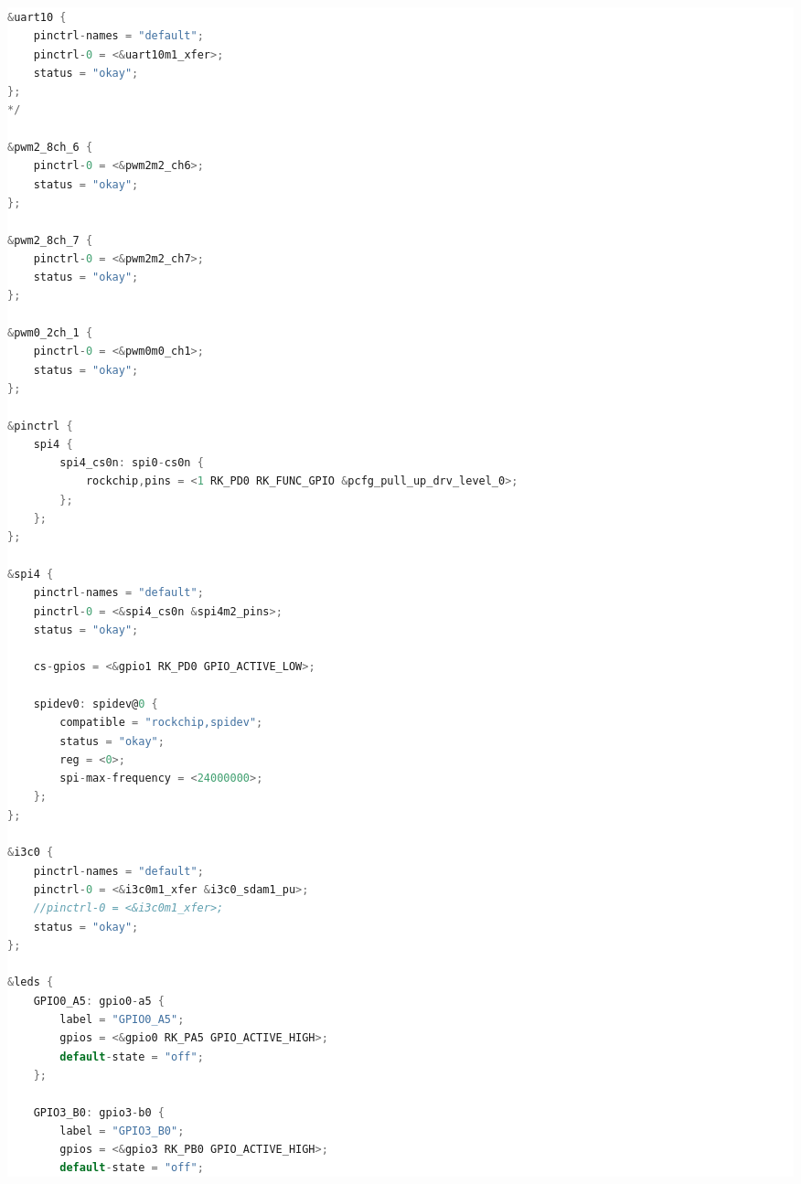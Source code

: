 ```c
&uart10 {
	pinctrl-names = "default";
	pinctrl-0 = <&uart10m1_xfer>;
	status = "okay";
};
*/

&pwm2_8ch_6 {
	pinctrl-0 = <&pwm2m2_ch6>;
	status = "okay";
};

&pwm2_8ch_7 {
	pinctrl-0 = <&pwm2m2_ch7>;
	status = "okay";
};

&pwm0_2ch_1 {
	pinctrl-0 = <&pwm0m0_ch1>;
	status = "okay";
};

&pinctrl {
    spi4 {
        spi4_cs0n: spi0-cs0n {
            rockchip,pins = <1 RK_PD0 RK_FUNC_GPIO &pcfg_pull_up_drv_level_0>;
        };
    };
};

&spi4 {
	pinctrl-names = "default";
  	pinctrl-0 = <&spi4_cs0n &spi4m2_pins>;
	status = "okay";

	cs-gpios = <&gpio1 RK_PD0 GPIO_ACTIVE_LOW>;

	spidev0: spidev@0 {
		compatible = "rockchip,spidev";
		status = "okay";
		reg = <0>;
		spi-max-frequency = <24000000>;
	};
};

&i3c0 {
	pinctrl-names = "default";
	pinctrl-0 = <&i3c0m1_xfer &i3c0_sdam1_pu>;
	//pinctrl-0 = <&i3c0m1_xfer>;
	status = "okay";
};

&leds {
    GPIO0_A5: gpio0-a5 {
        label = "GPIO0_A5";
		gpios = <&gpio0 RK_PA5 GPIO_ACTIVE_HIGH>;
		default-state = "off";
	};

    GPIO3_B0: gpio3-b0 {
        label = "GPIO3_B0";
		gpios = <&gpio3 RK_PB0 GPIO_ACTIVE_HIGH>;
		default-state = "off";
```